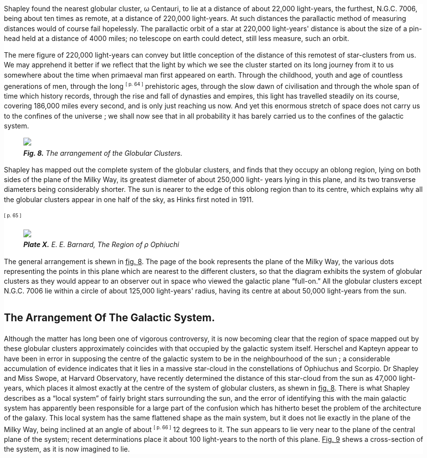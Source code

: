 Shapley found the nearest globular cluster, &omega; Centauri, to lie at a distance of about 22,000 light-years, the furthest, N.G.C. 7006, being about ten times as remote, at a distance of 220,000 light-years. At such distances the parallactic method of measuring distances would of course fail hopelessly. The parallactic orbit of a star at 220,000 light-years' distance is about the size of a pin-head held at a distance of 4000 miles; no telescope on earth could detect, still less measure, such an orbit. 

The mere figure of 220,000 light-years can convey but little conception of the distance of this remotest of star-clusters from us. We may apprehend it better if we reflect that the light by which we see the cluster started on its long journey from it to us somewhere about the time when primaeval man first appeared on earth. Through the childhood, youth and age of countless generations of men, through the long <span id="p64"><sup><small>[ p. 64 ]</small></sup></span> prehistoric ages, through the slow dawn of civilisation and through the whole span of time which history records, through the rise and fall of dynasties and empires, this light has travelled steadily on its course, covering 186,000 miles every second, and is only just reaching us now. And yet this enormous stretch of space does not carry us to the confines of the universe ; we shall now see that in all probability it has barely carried us to the confines of the galactic system. 

<figure id="Universe_figure_08" class="image urantiapedia">
<img src="/image/book/Sir_James_Jeans/The_Universe_Around_Us/figure_08.png">
<figcaption><em><b>Fig. 8.</b> The arrangement of the Globular Clusters. </em></figcaption>
</figure>

Shapley has mapped out the complete system of the globular clusters, and finds that they occupy an oblong region, lying on both sides of the plane of the Milky Way, its greatest diameter of about 250,000 light- years lying in this plane, and its two transverse diameters being considerably shorter. The sun is nearer to the edge of this oblong region than to its centre, which explains why all the globular clusters appear in one half of the sky, as Hinks first noted in 1911. 

<span id="p65"><sup><small>[ p. 65 ]</small></sup></span>

<figure id="Universe_plate_10" class="image urantiapedia">
<img src="/image/book/Sir_James_Jeans/The_Universe_Around_Us/plate_10.png">
<figcaption><em><b>Plate X.</b> E. E. Barnard, The Region of &rho; Ophiuchi</em></figcaption>
</figure>

The general arrangement is shewn in [fig. 8](#Universe_figure_08). The page of the book represents the plane of the Milky Way, the various dots representing the points in this plane which are nearest to the different clusters, so that the diagram exhibits the system of globular clusters as they would appear to an observer out in space who viewed the galactic plane “full-on.” All the globular clusters except N.G.C. 7006 lie within a circle of about 125,000 light-years' radius, having its centre at about 50,000 light-years from the sun. 

## The Arrangement Of The Galactic System. 

Although the matter has long been one of vigorous controversy, it is now becoming clear that the region of space mapped out by these globular clusters approximately coincides with that occupied by the galactic system itself. Herschel and Kapteyn appear to have been in error in supposing the centre of the galactic system to be in the neighbourhood of the sun ; a considerable accumulation of evidence indicates that it lies in a massive star-cloud in the constellations of Ophiuchus and Scorpio. Dr Shapley and Miss Swope, at Harvard Observatory, have recently determined the distance of this star-cloud from the sun as 47,000 light-years, which places it almost exactly at the centre of the system of globular clusters, as shewn in [fig. 8](#Universe_figure_08). There is what Shapley describes as a “local system” of fairly bright stars surrounding the sun, and the error of identifying this with the main galactic system has apparently been responsible for a large part of the confusion which has hitherto beset the problem of the architecture of the galaxy. This local system has the same flattened shape as the main system, but it does not lie exactly in the plane of the Milky Way, being inclined at an angle of about <span id="p66"><sup><small>[ p. 66 ]</small></sup></span> 12 degrees to it. The sun appears to lie very near to the plane of the central plane of the system; recent determinations place it about 100 light-years to the north of this plane. [Fig. 9](#Universe_figure_09) shews a cross-section of the system, as it is now imagined to lie. 
